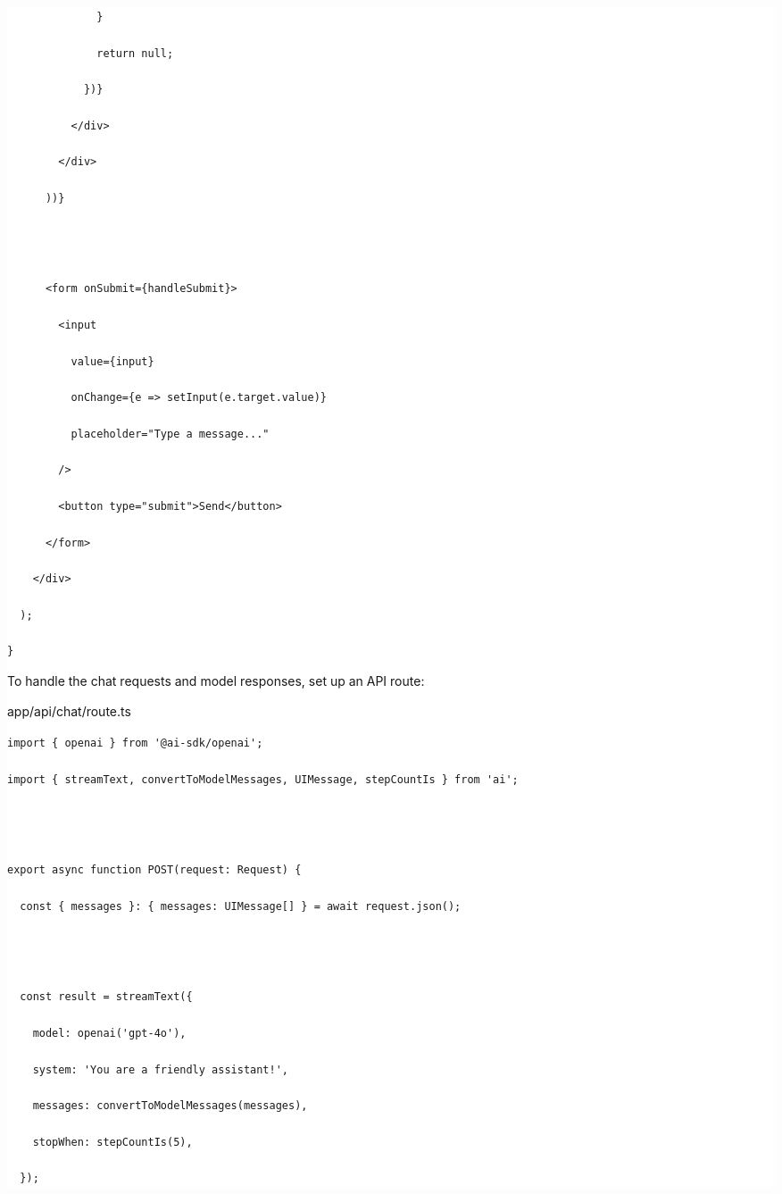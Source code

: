                   }
    
                  return null;
    
                })}
    
              </div>
    
            </div>
    
          ))}
    
    
    
    
          <form onSubmit={handleSubmit}>
    
            <input
    
              value={input}
    
              onChange={e => setInput(e.target.value)}
    
              placeholder="Type a message..."
    
            />
    
            <button type="submit">Send</button>
    
          </form>
    
        </div>
    
      );
    
    }

To handle the chat requests and model responses, set up an API route:

app/api/chat/route.ts

    
    
    import { openai } from '@ai-sdk/openai';
    
    import { streamText, convertToModelMessages, UIMessage, stepCountIs } from 'ai';
    
    
    
    
    export async function POST(request: Request) {
    
      const { messages }: { messages: UIMessage[] } = await request.json();
    
    
    
    
      const result = streamText({
    
        model: openai('gpt-4o'),
    
        system: 'You are a friendly assistant!',
    
        messages: convertToModelMessages(messages),
    
        stopWhen: stepCountIs(5),
    
      });
    